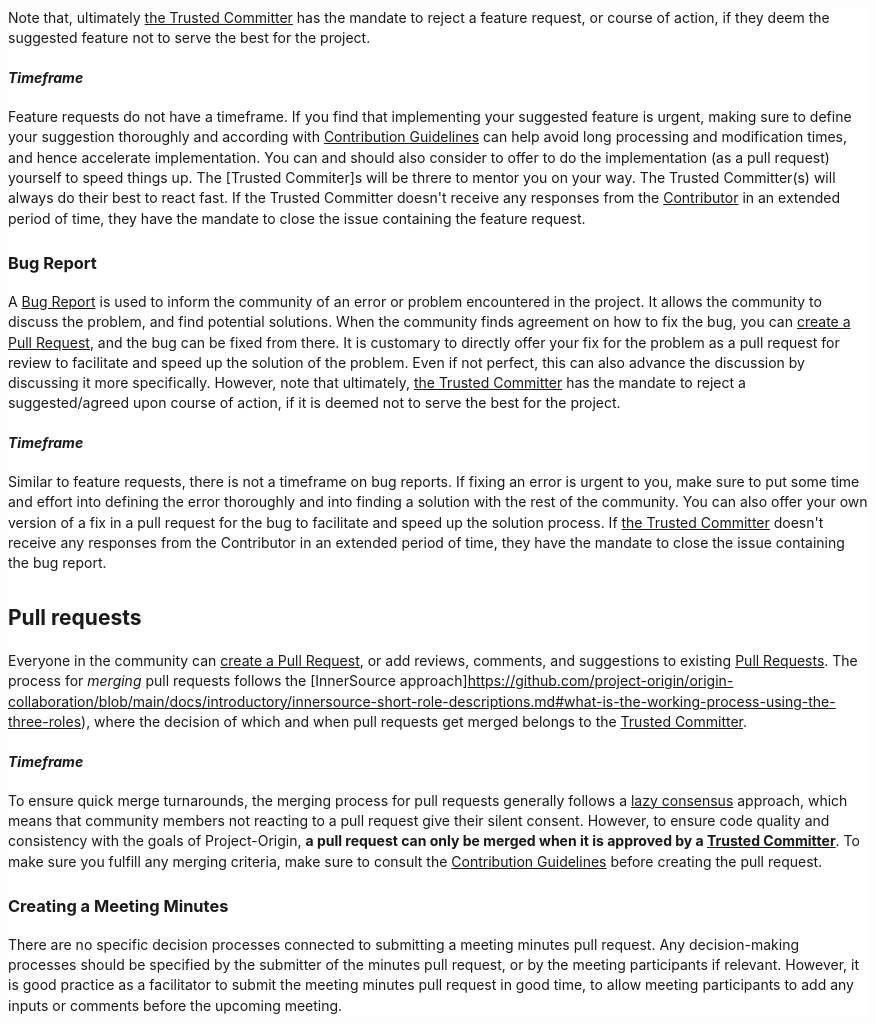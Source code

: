 Note that, ultimately [the Trusted Committer] has the mandate to reject a feature request, or course of action, if they deem the suggested feature not to serve the best for the project. 

#### _Timeframe_
Feature requests do not have a timeframe. If you find that implementing your suggested feature is urgent, making sure to define your suggestion thoroughly and according with [Contribution Guidelines] can help avoid long processing and modification times, and hence accelerate implementation. 
You can and should also consider to offer to do the implementation (as a pull request) yourself to speed things up. The [Trusted Commiter]s will be threre to mentor you on your way.
The Trusted Committer(s) will always do their best to react fast. If the Trusted Committer doesn't receive any responses from the [Contributor] in an extended period of time, they have the mandate to close the issue containing the feature request. 

### Bug Report
A [Bug Report] is used to inform the community of an error or problem encountered in the project. It allows the community to discuss the problem, and find potential solutions. 
When the community finds agreement on how to fix the bug, you can [create a Pull Request], and the bug can be fixed from there. 
It is customary to directly offer your fix for the problem as a pull request for review to facilitate and speed up the solution of the problem. Even if not perfect, this can also advance the discussion by discussing it more specifically.
However, note that ultimately, [the Trusted Committer] has the mandate to reject a suggested/agreed upon course of action, if it is deemed not to serve the best for the project. 

#### _Timeframe_
Similar to feature requests, there is not a timeframe on bug reports. If fixing an error is urgent to you, make sure to put some time and effort into defining the error thoroughly and into finding a solution with the rest of the community.
You can also offer your own version of a fix in a pull request for the bug to facilitate and speed up the solution process. 
If [the Trusted Committer] doesn't receive any responses from the Contributor in an extended period of time, they have the mandate to close the issue containing the bug report. 

## Pull requests 
Everyone in the community can [create a Pull Request], or add reviews, comments, and suggestions to existing [Pull Requests]. 
The process for _merging_ pull requests follows the [InnerSource approach]https://github.com/project-origin/origin-collaboration/blob/main/docs/introductory/innersource-short-role-descriptions.md#what-is-the-working-process-using-the-three-roles), where the decision of which and when pull requests get merged belongs to the [Trusted Committer]. 

#### _Timeframe_
To ensure quick merge turnarounds, the merging process for pull requests generally follows a [lazy consensus] approach, which means that community members not reacting to a pull request give their silent consent. 
However, to ensure code quality and consistency with the goals of Project-Origin, **a pull request can only be merged when it is approved by a [Trusted Committer]**. To make sure you fulfill any merging criteria, make sure to consult the [Contribution Guidelines] before creating the pull request. 

### Creating a Meeting Minutes
There are no specific decision processes connected to submitting a meeting minutes pull request. Any decision-making processes should be specified by the submitter of the minutes pull request, or by the meeting participants if relevant. However, it is good practice as a facilitator to submit the meeting minutes pull request in good time, to allow meeting participants to add any inputs or comments before the upcoming meeting. 


[Trusted Committer]: https://github.com/project-origin/origin-collaboration/blob/main/docs/introductory/innersource-short-role-descriptions.md#the-trusted-committer
[Contribution Guidelines]: https://github.com/project-origin/origin-collaboration/blob/main/docs/guidelines/contribution_guidelines.md
[lazy consensus]: https://community.apache.org/committers/lazyConsensus.html
[create a Pull Request]: https://github.com/project-origin/origin-collaboration/blob/main/docs/guidelines/contribution_guidelines.md#creating-a-pull-request
[create an Issue]: https://github.com/project-origin/origin-collaboration/blob/main/docs/guidelines/contribution_guidelines.md#issues
[Pull Requests]: https://github.com/project-origin/origin-collaboration/pulls
[Issues]: https://github.com/project-origin/origin-collaboration/issues
[Discussions]: https://github.com/project-origin/origin-collaboration/discussions
[General]: https://github.com/project-origin/origin-collaboration/blob/main/docs/guidelines/contribution_guidelines.md#general
[Announcements]: https://github.com/project-origin/origin-collaboration/blob/main/docs/guidelines/contribution_guidelines.md#announcements
[Ideas]: https://github.com/project-origin/origin-collaboration/blob/main/docs/guidelines/contribution_guidelines.md#ideas
[Polls]: https://github.com/project-origin/origin-collaboration/discussions/categories/polls
[Q & A]: https://github.com/project-origin/origin-collaboration/blob/main/docs/guidelines/contribution_guidelines.md#q--a
[Show and Tell]: https://github.com/project-origin/origin-collaboration/blob/main/docs/guidelines/contribution_guidelines.md#show-and-tell
[default option]: https://github.com/project-origin/origin-collaboration/issues
[Weekly Synchronous Sessions]: https://github.com/project-origin/origin-collaboration#weekly-synchronous-sessions
[Code of Conduct]: https://github.com/project-origin/.github/blob/main/CODE_OF_CONDUCT.md
[issue templates]: https://github.com/project-origin/origin-collaboration/issues/new/choose
[Contributor]: https://github.com/project-origin/origin-collaboration/blob/main/docs/introductory/innersource-short-role-descriptions.md#the-contributor
[the Trusted Committer]: https://github.com/project-origin/origin-collaboration#need-any-help
[Task]: https://github.com/project-origin/origin-collaboration/blob/main/docs/guidelines/contribution_guidelines.md#task
[Feature Request]: https://github.com/project-origin/origin-collaboration/blob/main/docs/guidelines/contribution_guidelines.md#feature-request
[Bug Report]: https://github.com/project-origin/origin-collaboration/blob/main/docs/guidelines/contribution_guidelines.md#bug-report
[Request for Comments]: https://github.com/project-origin/origin-collaboration/blob/main/docs/additional_reading/rfc.md
[Meeting Minutes template]: https://github.com/project-origin/origin-collaboration/blob/main/pull_request_templates/meeting-minutes-template.md
[Request for Comments template]: https://github.com/project-origin/origin-collaboration/blob/main/pull_request_templates/rfc_template.md